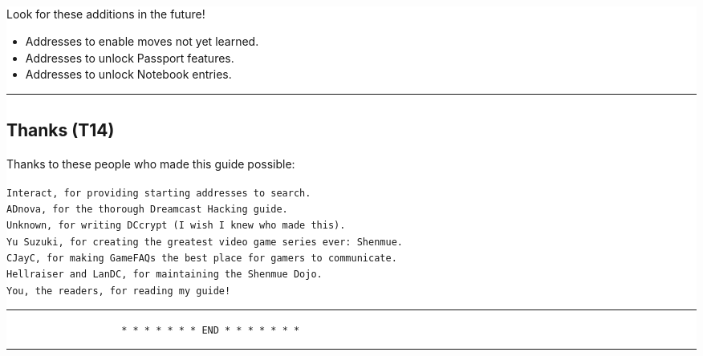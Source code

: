   Look for these additions in the future!

* Addresses to enable moves not yet learned.
* Addresses to unlock Passport features.
* Addresses to unlock Notebook entries.

-------------------------------------------------------------------------------
Thanks (T14)                                                                    
-------------------------------------------------------------------------------

  Thanks to these people who made this guide possible:

    Interact, for providing starting addresses to search.
    ADnova, for the thorough Dreamcast Hacking guide.
    Unknown, for writing DCcrypt (I wish I knew who made this).
    Yu Suzuki, for creating the greatest video game series ever: Shenmue.
    CJayC, for making GameFAQs the best place for gamers to communicate.
    Hellraiser and LanDC, for maintaining the Shenmue Dojo.
    You, the readers, for reading my guide!

-------------------------------------------------------------------------------
                        * * * * * * * END * * * * * * *                         
-------------------------------------------------------------------------------